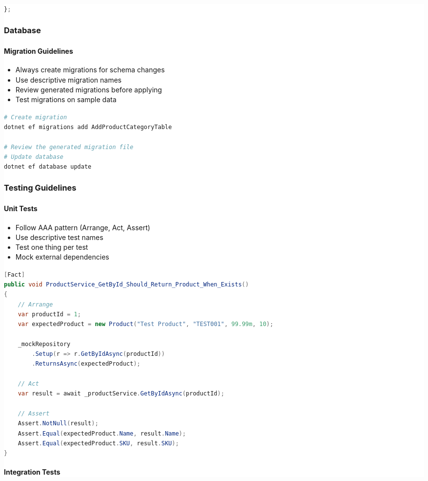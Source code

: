 ```typescript
};
```

### Database

#### Migration Guidelines

- Always create migrations for schema changes
- Use descriptive migration names
- Review generated migrations before applying
- Test migrations on sample data

```bash
# Create migration
dotnet ef migrations add AddProductCategoryTable

# Review the generated migration file
# Update database
dotnet ef database update
```

### Testing Guidelines

#### Unit Tests

- Follow AAA pattern (Arrange, Act, Assert)
- Use descriptive test names
- Test one thing per test
- Mock external dependencies

```csharp
[Fact]
public void ProductService_GetById_Should_Return_Product_When_Exists()
{
    // Arrange
    var productId = 1;
    var expectedProduct = new Product("Test Product", "TEST001", 99.99m, 10);
    
    _mockRepository
        .Setup(r => r.GetByIdAsync(productId))
        .ReturnsAsync(expectedProduct);

    // Act
    var result = await _productService.GetByIdAsync(productId);

    // Assert
    Assert.NotNull(result);
    Assert.Equal(expectedProduct.Name, result.Name);
    Assert.Equal(expectedProduct.SKU, result.SKU);
}
```

#### Integration Tests
